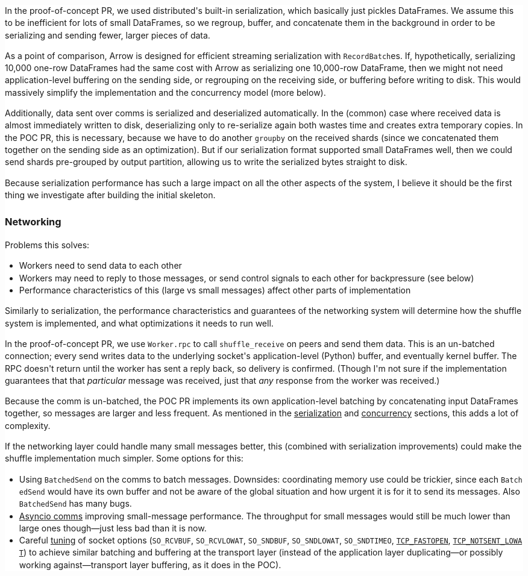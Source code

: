 In the proof-of-concept PR, we used distributed's built-in serialization, which basically just pickles DataFrames. We assume this to be inefficient for lots of small DataFrames, so we regroup, buffer, and concatenate them in the background in order to be serializing and sending fewer, larger pieces of data.

As a point of comparison, Arrow is designed for efficient streaming serialization with `RecordBatch`es. If, hypothetically, serializing 10,000 one-row DataFrames had the same cost with Arrow as serializing one 10,000-row DataFrame, then we might not need application-level buffering on the sending side, or regrouping on the receiving side, or buffering before writing to disk. This would massively simplify the implementation and the concurrency model (more below).

Additionally, data sent over comms is serialized and deserialized automatically. In the (common) case where received data is almost immediately written to disk, deserializing only to re-serialize again both wastes time and creates extra temporary copies. In the POC PR, this is necessary, because we have to do another `groupby` on the received shards (since we concatenated them together on the sending side as an optimization). But if our serialization format supported small DataFrames well, then we could send shards pre-grouped by output partition, allowing us to write the serialized bytes straight to disk.

Because serialization performance has such a large impact on all the other aspects of the system, I believe it should be the first thing we investigate after building the initial skeleton.

### Networking

Problems this solves:
* Workers need to send data to each other
* Workers may need to reply to those messages, or send control signals to each other for backpressure (see below)
* Performance characteristics of this (large vs small messages) affect other parts of implementation

Similarly to serialization, the performance characteristics and guarantees of the networking system will determine how the shuffle system is implemented, and what optimizations it needs to run well.

In the proof-of-concept PR, we use `Worker.rpc` to call `shuffle_receive` on peers and send them data. This is an un-batched connection; every send writes data to the underlying socket's application-level (Python) buffer, and eventually kernel buffer. The RPC doesn't return until the worker has sent a reply back, so delivery is confirmed. (Though I'm not sure if the implementation guarantees that that _particular_ message was received, just that _any_ response from the worker was received.)

Because the comm is un-batched, the POC PR implements its own application-level batching by concatenating input DataFrames together, so messages are larger and less frequent. As mentioned in the [serialization](#Serialization) and [concurrency](#Concurrency-model) sections, this adds a lot of complexity.

If the networking layer could handle many small messages better, this (combined with serialization improvements) could make the shuffle implementation much simpler. Some options for this:
* Using `BatchedSend` on the comms to batch messages. Downsides: coordinating memory use could be trickier, since each `BatchedSend` would have its own buffer and not be aware of the global situation and how urgent it is for it to send its messages. Also `BatchedSend` has many bugs.
* [Asyncio comms](https://github.com/dask/distributed/pull/5450) improving small-message performance. The throughput for small messages would still be much lower than large ones though—just less bad than it is now.
* Careful [tuning](https://en.wikipedia.org/wiki/TCP_tuning) of socket options (`SO_RCVBUF`, `SO_RCVLOWAT`, `SO_SNDBUF`, `SO_SNDLOWAT`, `SO_SNDTIMEO`, [`TCP_FASTOPEN`](https://en.wikipedia.org/wiki/TCP_Fast_Open), [`TCP_NOTSENT_LOWAT`](https://blog.cloudflare.com/http-2-prioritization-with-nginx/)) to achieve similar batching and buffering at the transport layer (instead of the application layer duplicating—or possibly working against—transport layer buffering, as it does in the POC).
